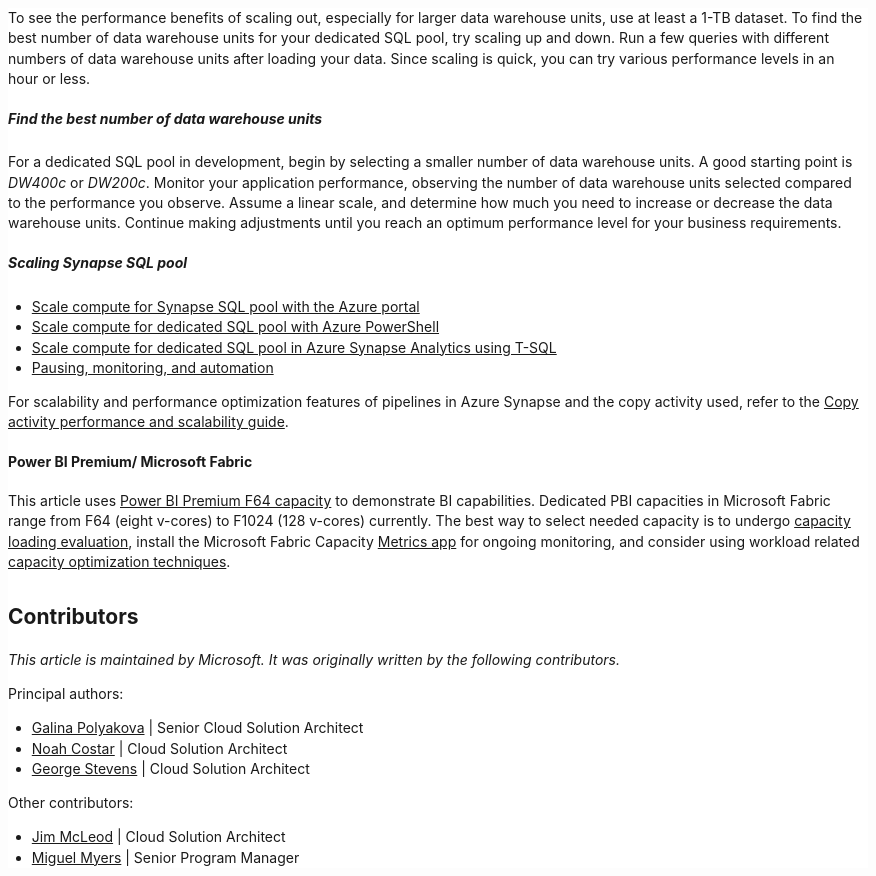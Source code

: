 To see the performance benefits of scaling out, especially for larger data warehouse units, use at least a 1-TB dataset. To find the best number of data warehouse units for your dedicated SQL pool, try scaling up and down. Run a few queries with different numbers of data warehouse units after loading your data. Since scaling is quick, you can try various performance levels in an hour or less.

##### Find the best number of data warehouse units

For a dedicated SQL pool in development, begin by selecting a smaller number of data warehouse units. A good starting point is *DW400c* or *DW200c*. Monitor your application performance, observing the number of data warehouse units selected compared to the performance you observe.
Assume a linear scale, and determine how much you need to increase or decrease the data warehouse units. Continue making adjustments until you reach an optimum performance level for your business requirements.

##### Scaling Synapse SQL pool

- [Scale compute for Synapse SQL pool with the Azure portal](/azure/synapse-analytics/sql-data-warehouse/quickstart-scale-compute-portal)
- [Scale compute for dedicated SQL pool with Azure PowerShell](/azure/synapse-analytics/sql-data-warehouse/quickstart-scale-compute-powershell)
- [Scale compute for dedicated SQL pool in Azure Synapse Analytics using T-SQL](/azure/synapse-analytics/sql-data-warehouse/quickstart-scale-compute-tsql)
- [Pausing, monitoring, and automation](/azure/synapse-analytics/sql-data-warehouse/sql-data-warehouse-manage-compute-overview)

For scalability and performance optimization features of pipelines in Azure Synapse and the copy activity used, refer to the [Copy activity performance and scalability guide](/azure/data-factory/copy-activity-performance).

#### Power BI Premium/ Microsoft Fabric

This article uses [Power BI Premium F64 capacity](/power-bi/enterprise/service-premium-what-is#capacities-and-skus) to demonstrate BI capabilities. Dedicated PBI capacities in Microsoft Fabric range from F64 (eight v-cores) to F1024 (128 v-cores) currently. The best way to select needed capacity is to undergo [capacity loading evaluation](/power-bi/enterprise/service-premium-concepts), install the Microsoft Fabric Capacity [Metrics app](/fabric/enterprise/metrics-app-install?tabs=1st) for ongoing monitoring, and consider using workload related [capacity optimization techniques](/fabric/enterprise/optimize-capacity).

## Contributors

*This article is maintained by Microsoft. It was originally written by the following contributors.*

Principal authors:

- [Galina Polyakova](https://www.linkedin.com/in/galinagpolyakova/) | Senior Cloud Solution Architect
- [Noah Costar](https://www.linkedin.com/in/noah-costar-6204b8157/) | Cloud Solution Architect
- [George Stevens](https://www.linkedin.com/in/george-stevens/) | Cloud Solution Architect

Other contributors:

- [Jim McLeod](https://www.linkedin.com/in/jimmcleodaustralia/) | Cloud Solution Architect
- [Miguel Myers](https://www.linkedin.com/in/miguelmyers/) | Senior Program Manager
